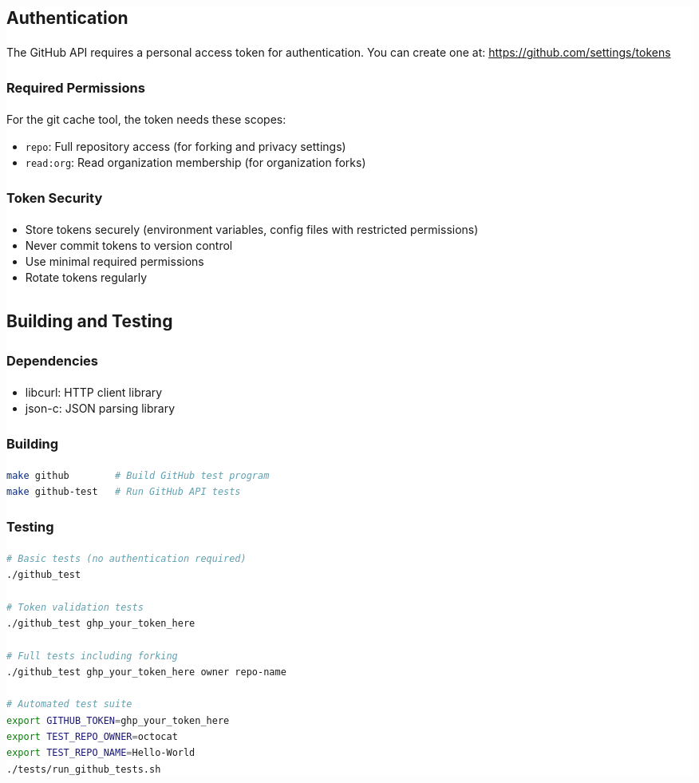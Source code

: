 ## Authentication

The GitHub API requires a personal access token for authentication. You can create one at:
https://github.com/settings/tokens

### Required Permissions

For the git cache tool, the token needs these scopes:

- `repo`: Full repository access (for forking and privacy settings)
- `read:org`: Read organization membership (for organization forks)

### Token Security

- Store tokens securely (environment variables, config files with restricted permissions)
- Never commit tokens to version control
- Use minimal required permissions
- Rotate tokens regularly

## Building and Testing

### Dependencies

- libcurl: HTTP client library
- json-c: JSON parsing library

### Building

```bash
make github        # Build GitHub test program
make github-test   # Run GitHub API tests
```

### Testing

```bash
# Basic tests (no authentication required)
./github_test

# Token validation tests
./github_test ghp_your_token_here

# Full tests including forking
./github_test ghp_your_token_here owner repo-name

# Automated test suite
export GITHUB_TOKEN=ghp_your_token_here
export TEST_REPO_OWNER=octocat
export TEST_REPO_NAME=Hello-World
./tests/run_github_tests.sh
```
